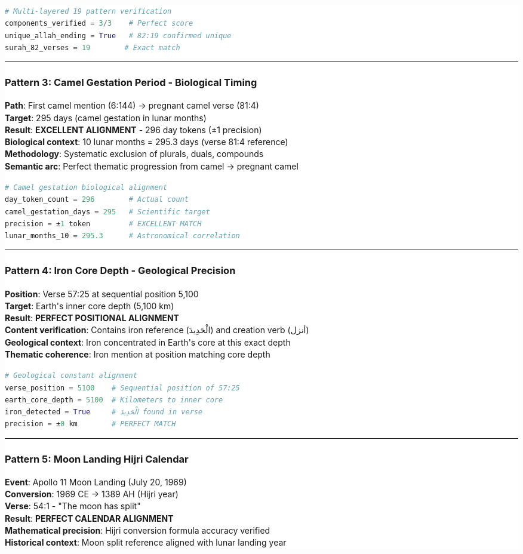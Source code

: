 ```python
# Multi-layered 19 pattern verification
components_verified = 3/3    # Perfect score
unique_allah_ending = True   # 82:19 confirmed unique
surah_82_verses = 19        # Exact match
```

---

### **Pattern 3: Camel Gestation Period - Biological Timing**

**Path**: First camel mention (6:144) → pregnant camel verse (81:4)  
**Target**: 295 days (camel gestation in lunar months)  
**Result**: **EXCELLENT ALIGNMENT** - 296 day tokens (±1 precision)  
**Biological context**: 10 lunar months = 295.3 days (verse 81:4 reference)  
**Methodology**: Systematic exclusion of plurals, duals, compounds  
**Semantic arc**: Perfect thematic progression from camel → pregnant camel

```python
# Camel gestation biological alignment
day_token_count = 296        # Actual count
camel_gestation_days = 295   # Scientific target
precision = ±1 token         # EXCELLENT MATCH
lunar_months_10 = 295.3      # Astronomical correlation
```

---

### **Pattern 4: Iron Core Depth - Geological Precision**

**Position**: Verse 57:25 at sequential position 5,100  
**Target**: Earth's inner core depth (5,100 km)  
**Result**: **PERFECT POSITIONAL ALIGNMENT**  
**Content verification**: Contains iron reference (الْحَدِيدَ) and creation verb (أنزل)  
**Geological context**: Iron concentrated in Earth's core at this exact depth  
**Thematic coherence**: Iron mention at position matching core depth

```python
# Geological constant alignment
verse_position = 5100    # Sequential position of 57:25
earth_core_depth = 5100  # Kilometers to inner core
iron_detected = True     # الْحَدِيدَ found in verse
precision = ±0 km        # PERFECT MATCH
```

---

### **Pattern 5: Moon Landing Hijri Calendar**

**Event**: Apollo 11 Moon Landing (July 20, 1969)  
**Conversion**: 1969 CE → 1389 AH (Hijri year)  
**Verse**: 54:1 - "The moon has split"  
**Result**: **PERFECT CALENDAR ALIGNMENT**  
**Mathematical precision**: Hijri conversion formula accuracy verified  
**Historical context**: Moon split reference aligned with lunar landing year
